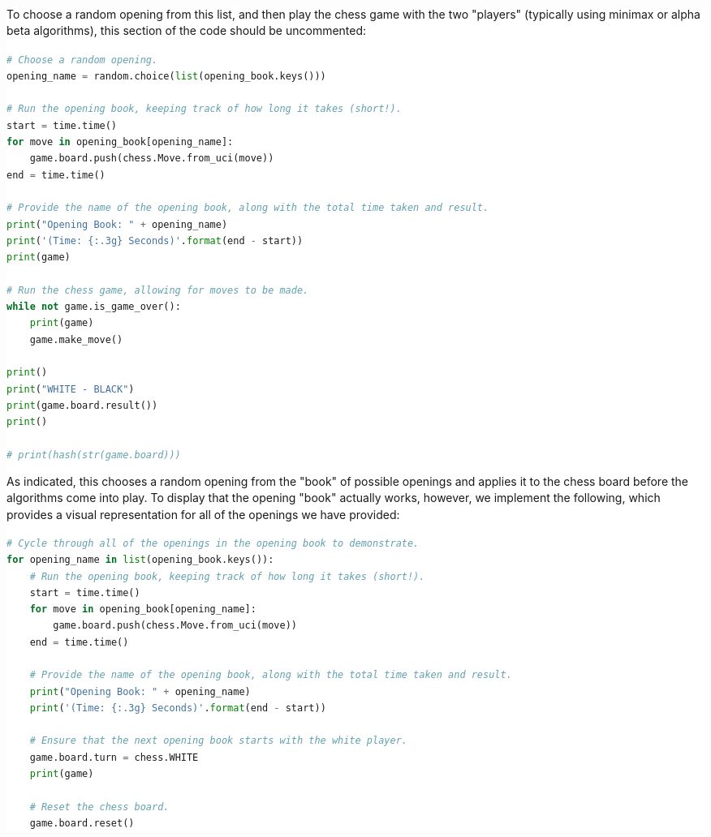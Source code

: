 To choose a random opening from this list, and then play the chess game with the two "players" (typically using minimax or alpha beta algorithms), this section of the code should be uncommented:

```python
# Choose a random opening.
opening_name = random.choice(list(opening_book.keys()))

# Run the opening book, keeping track of how long it takes (short!).
start = time.time()
for move in opening_book[opening_name]:
    game.board.push(chess.Move.from_uci(move))
end = time.time()

# Provide the name of the opening book, along with the total time taken and result.
print("Opening Book: " + opening_name)
print('(Time: {:.3g} Seconds)'.format(end - start))
print(game)

# Run the chess game, allowing for moves to be made.
while not game.is_game_over():
    print(game)
    game.make_move()

print()
print("WHITE - BLACK")
print(game.board.result())
print()

# print(hash(str(game.board)))
```

As indicated, this chooses a random opening from the "book" of possible openings and applies it to the chess board before the algorithms come into play. To display that the opening "book" actually works, however, we implement the following, which provides a visual representation for all of the openings we have provided:

```python
# Cycle through all of the openings in the opening book to demonstrate.
for opening_name in list(opening_book.keys()):
    # Run the opening book, keeping track of how long it takes (short!).
    start = time.time()
    for move in opening_book[opening_name]:
        game.board.push(chess.Move.from_uci(move))
    end = time.time()

    # Provide the name of the opening book, along with the total time taken and result.
    print("Opening Book: " + opening_name)
    print('(Time: {:.3g} Seconds)'.format(end - start))

    # Ensure that the next opening book starts with the white player.
    game.board.turn = chess.WHITE
    print(game)

    # Reset the chess board.
    game.board.reset()
```
